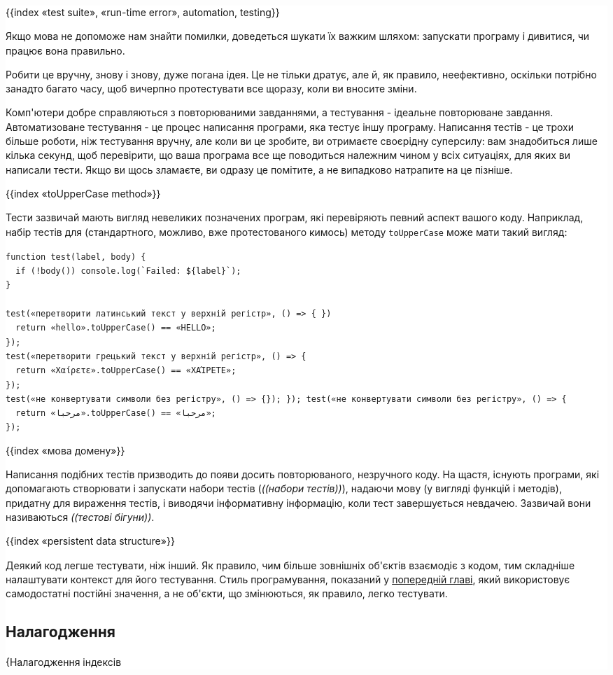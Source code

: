 {{index «test suite», «run-time error», automation, testing}}

Якщо мова не допоможе нам знайти помилки, доведеться шукати їх важким шляхом: запускати програму і дивитися, чи працює вона правильно.

Робити це вручну, знову і знову, дуже погана ідея. Це не тільки дратує, але й, як правило, неефективно, оскільки потрібно занадто багато часу, щоб вичерпно протестувати все щоразу, коли ви вносите зміни.

Комп'ютери добре справляються з повторюваними завданнями, а тестування - ідеальне повторюване завдання. Автоматизоване тестування - це процес написання програми, яка тестує іншу програму. Написання тестів - це трохи більше роботи, ніж тестування вручну, але коли ви це зробите, ви отримаєте своєрідну суперсилу: вам знадобиться лише кілька секунд, щоб перевірити, що ваша програма все ще поводиться належним чином у всіх ситуаціях, для яких ви написали тести. Якщо ви щось зламаєте, ви одразу це помітите, а не випадково натрапите на це пізніше.

{{index «toUpperCase method»}}

Тести зазвичай мають вигляд невеликих позначених програм, які перевіряють певний аспект вашого коду. Наприклад, набір тестів для (стандартного, можливо, вже протестованого кимось) методу `toUpperCase` може мати такий вигляд:

```
function test(label, body) {
  if (!body()) console.log(`Failed: ${label}`);
}

test(«перетворити латинський текст у верхній регістр», () => { })
  return «hello».toUpperCase() == «HELLO»;
});
test(«перетворити грецький текст у верхній регістр», () => {
  return «Χαίρετε».toUpperCase() == «ΧΑΊΡΕΤΕ»;
});
test(«не конвертувати символи без регістру», () => {}); }); test(«не конвертувати символи без регістру», () => {
  return «مرحبا».toUpperCase() == «مرحبا»;
});
```

{{index «мова домену»}}

Написання подібних тестів призводить до появи досить повторюваного, незручного коду. На щастя, існують програми, які допомагають створювати і запускати набори тестів (_((набори тестів))_), надаючи мову (у вигляді функцій і методів), придатну для вираження тестів, і виводячи інформативну інформацію, коли тест завершується невдачею. Зазвичай вони називаються _((тестові бігуни))_.

{{index «persistent data structure»}}

Деякий код легше тестувати, ніж інший. Як правило, чим більше зовнішніх об'єктів взаємодіє з кодом, тим складніше налаштувати контекст для його тестування. Стиль програмування, показаний у [попередній главі](robot), який використовує самодостатні постійні значення, а не об'єкти, що змінюються, як правило, легко тестувати.

## Налагодження

{Налагодження індексів
